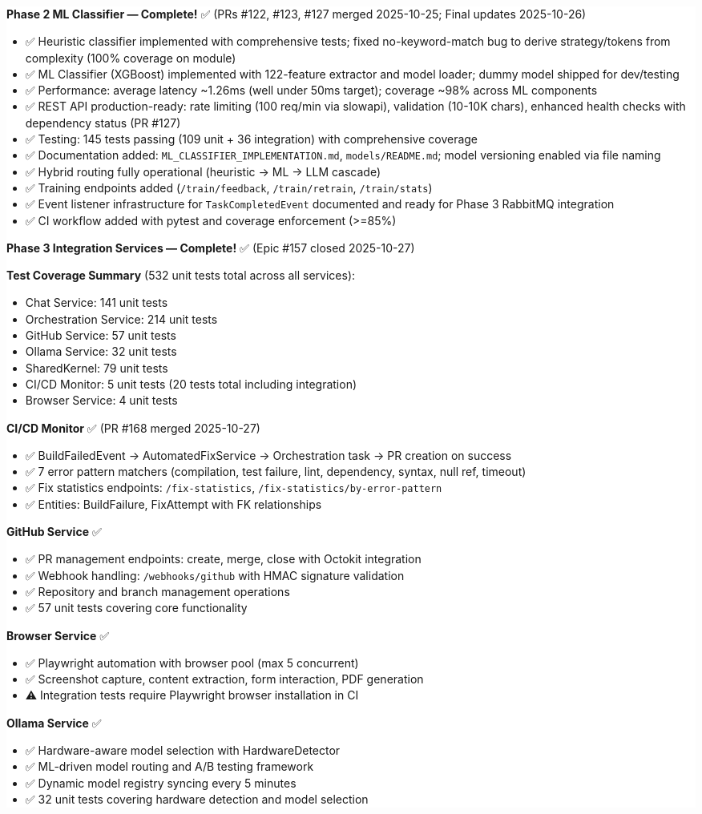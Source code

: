 **Phase 2 ML Classifier — Complete!** ✅ (PRs #122, #123, #127 merged 2025-10-25; Final updates 2025-10-26)
- ✅ Heuristic classifier implemented with comprehensive tests; fixed no-keyword-match bug to derive strategy/tokens from complexity (100% coverage on module)
- ✅ ML Classifier (XGBoost) implemented with 122-feature extractor and model loader; dummy model shipped for dev/testing
- ✅ Performance: average latency ~1.26ms (well under 50ms target); coverage ~98% across ML components
- ✅ REST API production-ready: rate limiting (100 req/min via slowapi), validation (10-10K chars), enhanced health checks with dependency status (PR #127)
- ✅ Testing: 145 tests passing (109 unit + 36 integration) with comprehensive coverage
- ✅ Documentation added: `ML_CLASSIFIER_IMPLEMENTATION.md`, `models/README.md`; model versioning enabled via file naming
- ✅ Hybrid routing fully operational (heuristic → ML → LLM cascade)
- ✅ Training endpoints added (`/train/feedback`, `/train/retrain`, `/train/stats`)
- ✅ Event listener infrastructure for `TaskCompletedEvent` documented and ready for Phase 3 RabbitMQ integration
- ✅ CI workflow added with pytest and coverage enforcement (>=85%)

**Phase 3 Integration Services — Complete!** ✅ (Epic #157 closed 2025-10-27)

**Test Coverage Summary** (532 unit tests total across all services):
- Chat Service: 141 unit tests
- Orchestration Service: 214 unit tests
- GitHub Service: 57 unit tests
- Ollama Service: 32 unit tests
- SharedKernel: 79 unit tests
- CI/CD Monitor: 5 unit tests (20 tests total including integration)
- Browser Service: 4 unit tests

**CI/CD Monitor** ✅ (PR #168 merged 2025-10-27)
- ✅ BuildFailedEvent → AutomatedFixService → Orchestration task → PR creation on success
- ✅ 7 error pattern matchers (compilation, test failure, lint, dependency, syntax, null ref, timeout)
- ✅ Fix statistics endpoints: `/fix-statistics`, `/fix-statistics/by-error-pattern`
- ✅ Entities: BuildFailure, FixAttempt with FK relationships

**GitHub Service** ✅
- ✅ PR management endpoints: create, merge, close with Octokit integration
- ✅ Webhook handling: `/webhooks/github` with HMAC signature validation
- ✅ Repository and branch management operations
- ✅ 57 unit tests covering core functionality

**Browser Service** ✅
- ✅ Playwright automation with browser pool (max 5 concurrent)
- ✅ Screenshot capture, content extraction, form interaction, PDF generation
- ⚠️ Integration tests require Playwright browser installation in CI

**Ollama Service** ✅
- ✅ Hardware-aware model selection with HardwareDetector
- ✅ ML-driven model routing and A/B testing framework
- ✅ Dynamic model registry syncing every 5 minutes
- ✅ 32 unit tests covering hardware detection and model selection
